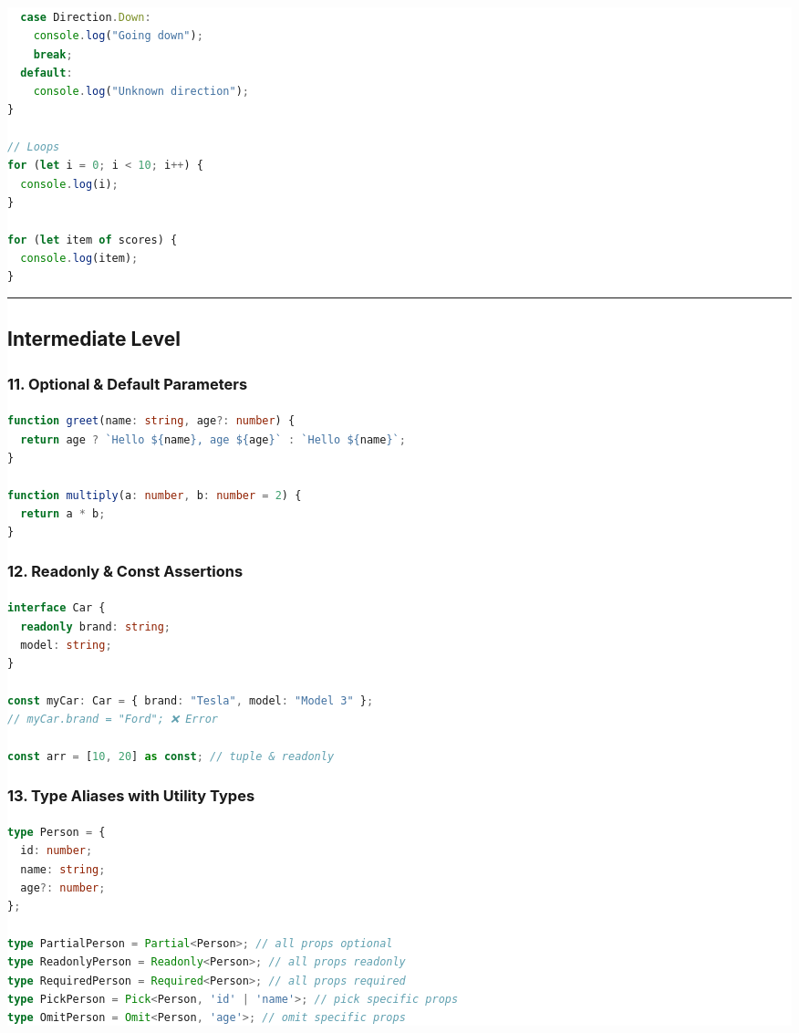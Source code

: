 ```typescript
  case Direction.Down:
    console.log("Going down");
    break;
  default:
    console.log("Unknown direction");
}

// Loops
for (let i = 0; i < 10; i++) {
  console.log(i);
}

for (let item of scores) {
  console.log(item);
}
```

---

## Intermediate Level

### 11. Optional & Default Parameters
```typescript
function greet(name: string, age?: number) {
  return age ? `Hello ${name}, age ${age}` : `Hello ${name}`;
}

function multiply(a: number, b: number = 2) {
  return a * b;
}
```

### 12. Readonly & Const Assertions
```typescript
interface Car {
  readonly brand: string;
  model: string;
}

const myCar: Car = { brand: "Tesla", model: "Model 3" };
// myCar.brand = "Ford"; ❌ Error

const arr = [10, 20] as const; // tuple & readonly
```

### 13. Type Aliases with Utility Types
```typescript
type Person = {
  id: number;
  name: string;
  age?: number;
};

type PartialPerson = Partial<Person>; // all props optional
type ReadonlyPerson = Readonly<Person>; // all props readonly
type RequiredPerson = Required<Person>; // all props required
type PickPerson = Pick<Person, 'id' | 'name'>; // pick specific props
type OmitPerson = Omit<Person, 'age'>; // omit specific props
```


  [Property in keyof T]: boolean;
  [K in keyof T]: string;